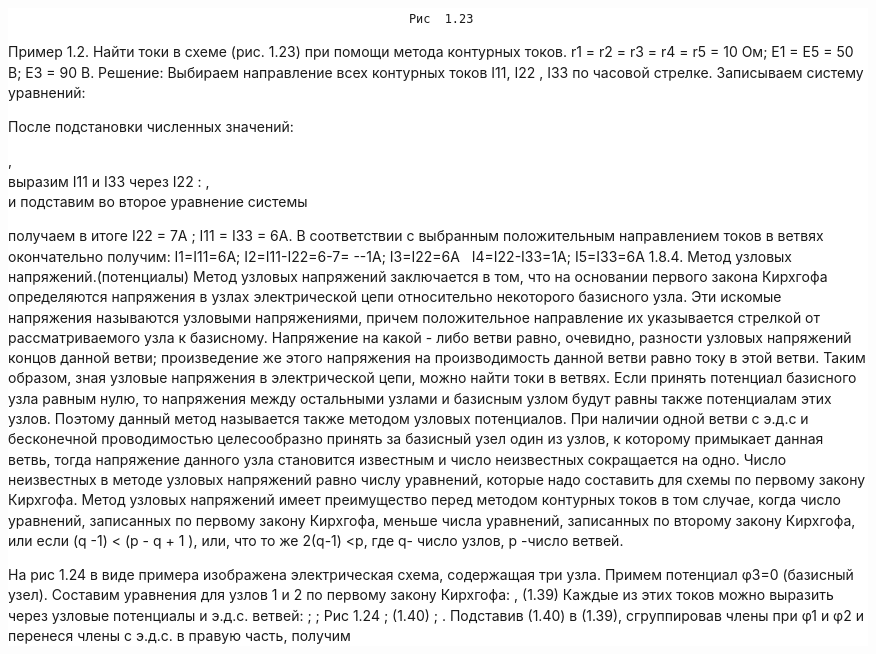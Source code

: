                                                             Рис  1.23 
Пример 1.2.
Найти токи в схеме (рис. 1.23) при помощи метода контурных токов.
r1 = r2 = r3 = r4 = r5 = 10 Ом;  E1 = E5 = 50 В;  E3 = 90 В.
Решение:
Выбираем направление всех контурных токов I11, I22 , I33 по часовой стрелке.
Записываем систему уравнений:



После подстановки численных значений:

,	
выразим I11 и I33 через I22 : 
,		
и подставим во второе уравнение системы

получаем в итоге I22 = 7А ; I11 = I33 = 6А.
В соответствии с выбранным положительным направлением токов в ветвях окончательно получим:
I1=I11=6A; I2=I11-I22=6-7= --1A; I3=I22=6A
 
I4=I22-I33=1A;         I5=I33=6A
1.8.4. Метод узловых напряжений.(потенциалы)
Метод узловых напряжений заключается в том, что на основании первого закона Кирхгофа определяются напряжения в узлах электрической цепи относительно некоторого базисного узла. Эти искомые напряжения называются узловыми напряжениями, причем положительное направление их указывается стрелкой от рассматриваемого узла к базисному.
Напряжение на какой - либо ветви равно, очевидно, разности узловых напряжений концов данной ветви; произведение же этого напряжения на производимость данной ветви равно току в этой ветви. Таким образом, зная узловые напряжения в электрической цепи, можно найти токи в ветвях.
Если принять потенциал базисного узла равным нулю, то напряжения между остальными узлами и базисным узлом будут равны также потенциалам этих узлов. Поэтому данный метод называется также методом узловых потенциалов.
При наличии одной ветви с э.д.с и бесконечной проводимостью целесообразно принять за базисный узел один из узлов, к которому примыкает данная ветвь, тогда напряжение данного узла становится известным и число неизвестных сокращается на одно.
Число неизвестных в методе узловых напряжений равно числу уравнений, которые надо составить для схемы по первому закону Кирхгофа. Метод узловых напряжений имеет преимущество перед методом контурных токов в том случае, когда число уравнений, записанных по первому закону Кирхгофа, меньше числа уравнений, записанных по второму закону Кирхгофа, или если (q -1) < (p - q  + 1 ), или, что то же 2(q-1) <p, где q- число узлов, p -число ветвей.

На рис 1.24 в виде примера изображена электрическая схема, содержащая три узла. Примем потенциал φ3=0 (базисный узел). Составим уравнения для узлов 1 и 2 по первому закону Кирхгофа:
,
	(1.39)
Каждые из этих токов можно выразить через узловые потенциалы и э.д.с. ветвей:
              ;
              ;
Рис  1.24	;	 (1.40)
             ;
                     .
Подставив (1.40) в (1.39), сгруппировав члены при φ1 и φ2 и перенеся члены с э.д.с. в правую часть, получим

